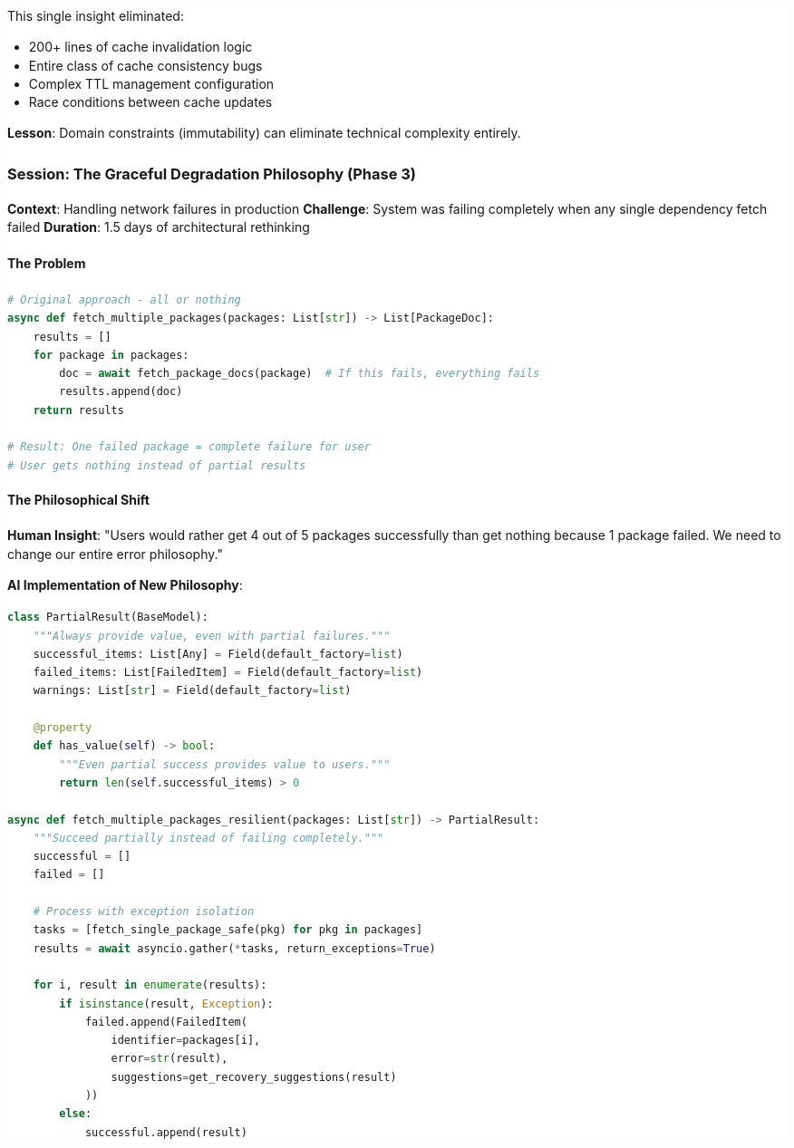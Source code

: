 This single insight eliminated:
- 200+ lines of cache invalidation logic
- Entire class of cache consistency bugs
- Complex TTL management configuration
- Race conditions between cache updates

**Lesson**: Domain constraints (immutability) can eliminate technical complexity entirely.

### Session: The Graceful Degradation Philosophy (Phase 3)

**Context**: Handling network failures in production
**Challenge**: System was failing completely when any single dependency fetch failed
**Duration**: 1.5 days of architectural rethinking

#### The Problem

```python
# Original approach - all or nothing
async def fetch_multiple_packages(packages: List[str]) -> List[PackageDoc]:
    results = []
    for package in packages:
        doc = await fetch_package_docs(package)  # If this fails, everything fails
        results.append(doc)
    return results

# Result: One failed package = complete failure for user
# User gets nothing instead of partial results
```

#### The Philosophical Shift

**Human Insight**: "Users would rather get 4 out of 5 packages successfully than get nothing because 1 package failed. We need to change our entire error philosophy."

**AI Implementation of New Philosophy**:
```python
class PartialResult(BaseModel):
    """Always provide value, even with partial failures."""
    successful_items: List[Any] = Field(default_factory=list)
    failed_items: List[FailedItem] = Field(default_factory=list)
    warnings: List[str] = Field(default_factory=list)

    @property
    def has_value(self) -> bool:
        """Even partial success provides value to users."""
        return len(self.successful_items) > 0

async def fetch_multiple_packages_resilient(packages: List[str]) -> PartialResult:
    """Succeed partially instead of failing completely."""
    successful = []
    failed = []

    # Process with exception isolation
    tasks = [fetch_single_package_safe(pkg) for pkg in packages]
    results = await asyncio.gather(*tasks, return_exceptions=True)

    for i, result in enumerate(results):
        if isinstance(result, Exception):
            failed.append(FailedItem(
                identifier=packages[i],
                error=str(result),
                suggestions=get_recovery_suggestions(result)
            ))
        else:
            successful.append(result)

```